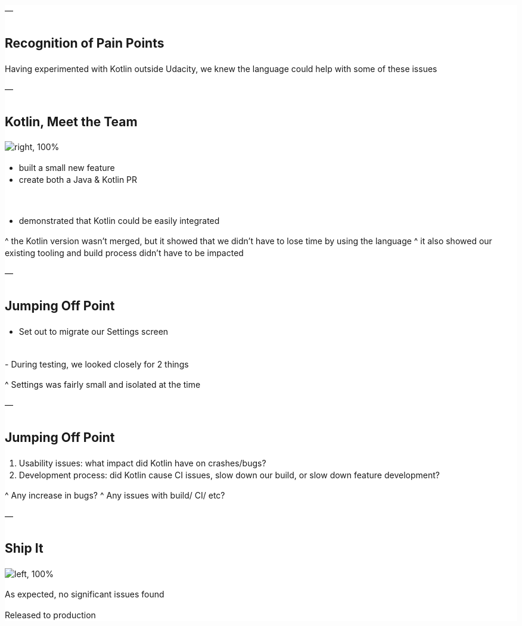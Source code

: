 —

## Recognition of Pain Points

Having experimented with Kotlin outside Udacity, we knew the language could help with some of these issues

—

## Kotlin, Meet the Team

![right, 100%](/Users/nate/Downloads/512px-Android_robot.svg.png)

- built a small new feature
- create both a Java & Kotlin PR

<br>

- demonstrated that Kotlin could be easily integrated

^ the Kotlin version wasn’t merged, but it showed that we didn’t have to lose time by using the language
^ it also showed our existing tooling and build process didn’t have to be impacted

—

## Jumping Off Point

- Set out to migrate our Settings screen
<br>
- During testing, we looked closely for 2 things

^ Settings was fairly small and isolated at the time

—

## Jumping Off Point

1. Usability issues: what impact did Kotlin have on crashes/bugs?
2. Development process: did Kotlin cause CI issues, slow down our build, or slow down feature development?

^ Any increase in bugs?
^ Any issues with build/ CI/ etc?

—

## Ship It

![left, 100%](https://cdn-images-1.medium.com/max/1280/1*U8STxSl0AHVzzcjx4majdA.png)

As expected, no significant issues found

Released to production
